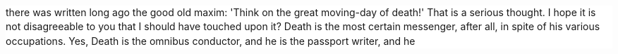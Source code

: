 there
was
written
long
ago
the
good
old
maxim:
'Think
on
the
great
moving-day
of
death!'
That
is
a
serious
thought.
I
hope
it
is
not
disagreeable
to
you
that
I
should
have
touched
upon
it?
Death
is
the
most
certain
messenger,
after
all,
in
spite
of
his
various
occupations.
Yes,
Death
is
the
omnibus
conductor,
and
he
is
the
passport
writer,
and
he